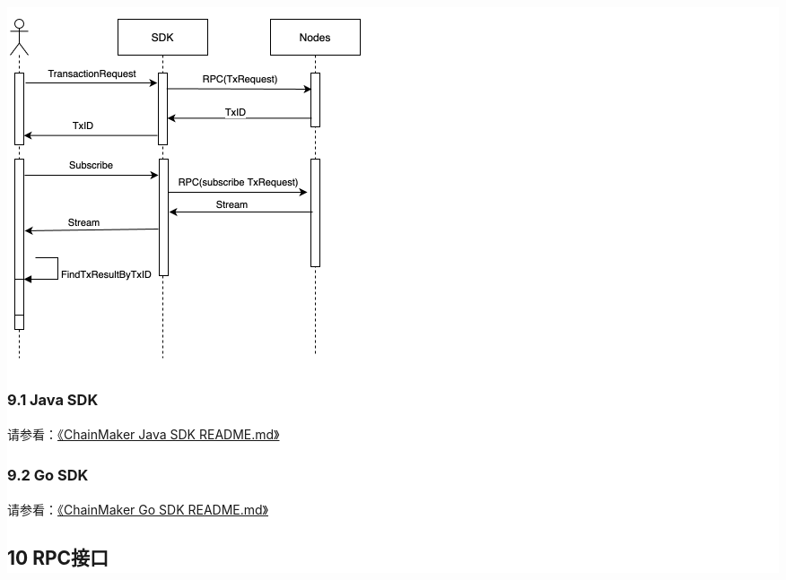 <img src="images/subscribe.png" alt="subscribe.png" style="zoom: 50%;" />

### 9.1 Java SDK

请参看：[《ChainMaker Java SDK README.md》](./sdk_doc/chainmaker-java-sdk.md)

### 9.2 Go SDK

请参看：[《ChainMaker Go SDK README.md》](./sdk_doc/chainmaker-go-sdk-doc.md)

## 10 RPC接口
